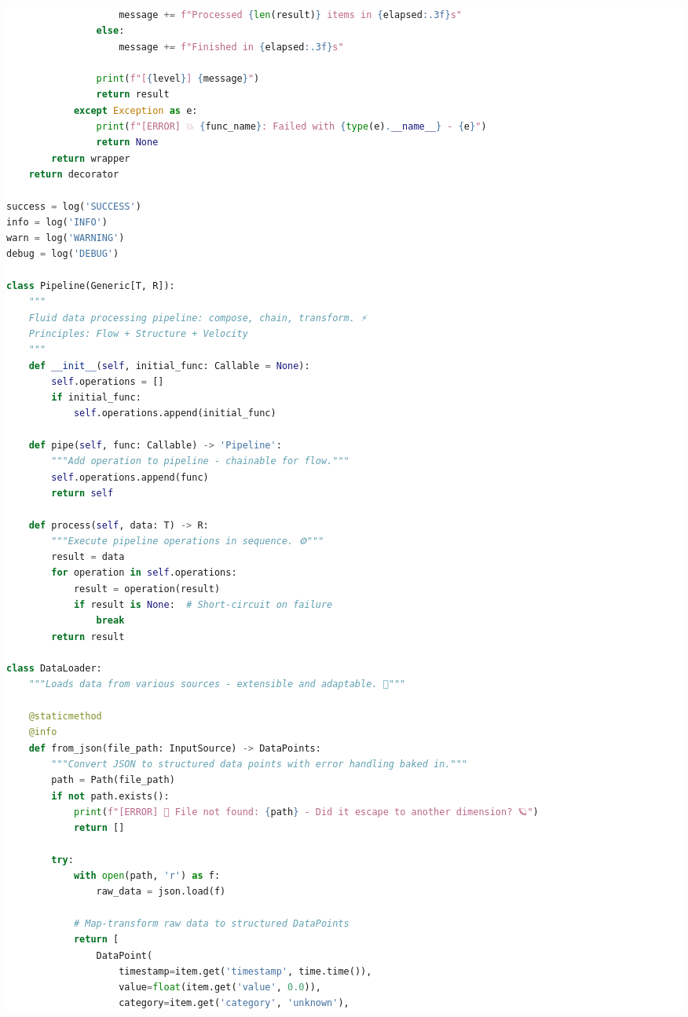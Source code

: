 ```python
                    message += f"Processed {len(result)} items in {elapsed:.3f}s"
                else:
                    message += f"Finished in {elapsed:.3f}s"
                
                print(f"[{level}] {message}")
                return result
            except Exception as e:
                print(f"[ERROR] 💥 {func_name}: Failed with {type(e).__name__} - {e}")
                return None
        return wrapper
    return decorator

success = log('SUCCESS')
info = log('INFO')
warn = log('WARNING')
debug = log('DEBUG')

class Pipeline(Generic[T, R]):
    """
    Fluid data processing pipeline: compose, chain, transform. ⚡
    Principles: Flow + Structure + Velocity
    """
    def __init__(self, initial_func: Callable = None):
        self.operations = []
        if initial_func:
            self.operations.append(initial_func)
    
    def pipe(self, func: Callable) -> 'Pipeline':
        """Add operation to pipeline - chainable for flow."""
        self.operations.append(func)
        return self
    
    def process(self, data: T) -> R:
        """Execute pipeline operations in sequence. ⚙️"""
        result = data
        for operation in self.operations:
            result = operation(result)
            if result is None:  # Short-circuit on failure
                break
        return result

class DataLoader:
    """Loads data from various sources - extensible and adaptable. 🧩"""
    
    @staticmethod
    @info
    def from_json(file_path: InputSource) -> DataPoints:
        """Convert JSON to structured data points with error handling baked in."""
        path = Path(file_path)
        if not path.exists():
            print(f"[ERROR] 📁 File not found: {path} - Did it escape to another dimension? 🪐")
            return []
        
        try:
            with open(path, 'r') as f:
                raw_data = json.load(f)
            
            # Map-transform raw data to structured DataPoints
            return [
                DataPoint(
                    timestamp=item.get('timestamp', time.time()),
                    value=float(item.get('value', 0.0)),
                    category=item.get('category', 'unknown'),
```